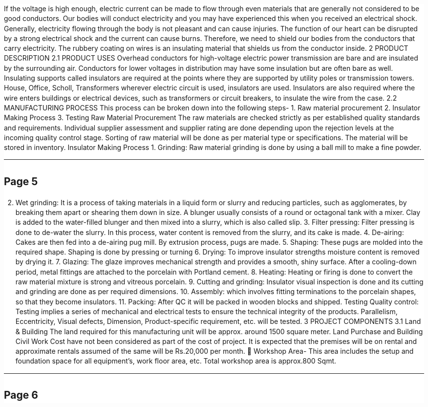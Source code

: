If the voltage is high enough, electric current can be made to flow through even materials that are generally not considered to be good conductors. Our bodies will conduct electricity and you may have experienced this when you received an electrical shock. Generally, electricity flowing through the body is not pleasant and can cause injuries. The function of our heart can be disrupted by a strong electrical shock and the current can cause burns. Therefore, we need to shield our bodies from the conductors that carry electricity. The rubbery coating on wires is an insulating material that shields us from the conductor inside. 2 PRODUCT DESCRIPTION 2.1 PRODUCT USES Overhead conductors for high-voltage electric power transmission are bare and are insulated by the surrounding air. Conductors for lower voltages in distribution may have some insulation but are often bare as well. Insulating supports called insulators are required at the points where they are supported by utility poles or transmission towers. House, Office, Scholl, Transformers wherever electric circuit is used, insulators are used. Insulators are also required where the wire enters buildings or electrical devices, such as transformers or circuit breakers, to insulate the wire from the case. 2.2 MANUFACTURING PROCESS This process can be broken down into the following steps- 1. Raw material procurement 2. Insulator Making Process 3. Testing Raw Material Procurement The raw materials are checked strictly as per established quality standards and requirements. Individual supplier assessment and supplier rating are done depending upon the rejection levels at the incoming quality control stage. Sorting of raw material will be done as per material type or specifications. The material will be stored in inventory. Insulator Making Process 1. Grinding: Raw material grinding is done by using a ball mill to make a fine powder.

---

## Page 5

2. Wet grinding: It is a process of taking materials in a liquid form or slurry and reducing particles, such as agglomerates, by breaking them apart or shearing them down in size. A blunger usually consists of a round or octagonal tank with a mixer. Clay is added to the water-filled blunger and then mixed into a slurry, which is also called slip. 3. Filter pressing: Filter pressing is done to de-water the slurry. In this process, water content is removed from the slurry, and its cake is made. 4. De-airing: Cakes are then fed into a de-airing pug mill. By extrusion process, pugs are made. 5. Shaping: These pugs are molded into the required shape. Shaping is done by pressing or turning 6. Drying: To improve insulator strengths moisture content is removed by drying it. 7. Glazing: The glaze improves mechanical strength and provides a smooth, shiny surface. After a cooling-down period, metal fittings are attached to the porcelain with Portland cement. 8. Heating: Heating or firing is done to convert the raw material mixture is strong and vitreous porcelain. 9. Cutting and grinding: Insulator visual inspection is done and its cutting and grinding are done as per required dimensions. 10. Assembly: which involves fitting terminations to the porcelain shapes, so that they become insulators. 11. Packing: After QC it will be packed in wooden blocks and shipped. Testing Quality control: Testing implies a series of mechanical and electrical tests to ensure the technical integrity of the products. Parallelism, Eccentricity, Visual defects, Dimension, Product-specific requirement, etc. will be tested. 3 PROJECT COMPONENTS 3.1 Land & Building The land required for this manufacturing unit will be approx. around 1500 square meter. Land Purchase and Building Civil Work Cost have not been considered as part of the cost of project. It is expected that the premises will be on rental and approximate rentals assumed of the same will be Rs.20,000 per month.  Workshop Area- This area includes the setup and foundation space for all equipment’s, work floor area, etc. Total workshop area is approx.800 Sqmt.

---

## Page 6

